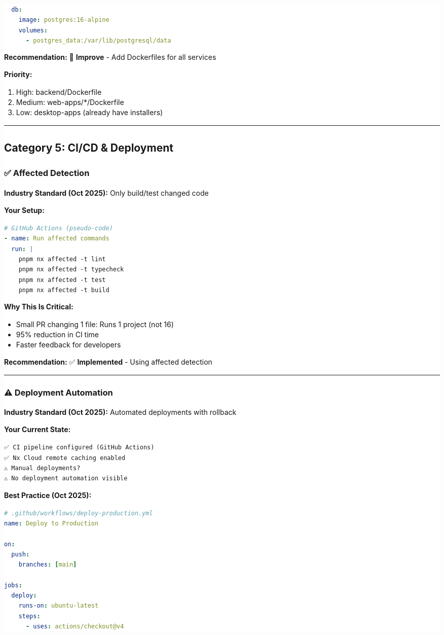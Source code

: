 ```yaml
  db:
    image: postgres:16-alpine
    volumes:
      - postgres_data:/var/lib/postgresql/data
```

**Recommendation:** 🔄 **Improve** - Add Dockerfiles for all services

**Priority:**
1. High: backend/Dockerfile
2. Medium: web-apps/*/Dockerfile
3. Low: desktop-apps (already have installers)

---

## Category 5: CI/CD & Deployment

### ✅ Affected Detection

**Industry Standard (Oct 2025):** Only build/test changed code

**Your Setup:**
```yaml
# GitHub Actions (pseudo-code)
- name: Run affected commands
  run: |
    pnpm nx affected -t lint
    pnpm nx affected -t typecheck
    pnpm nx affected -t test
    pnpm nx affected -t build
```

**Why This Is Critical:**
- Small PR changing 1 file: Runs 1 project (not 16)
- 95% reduction in CI time
- Faster feedback for developers

**Recommendation:** ✅ **Implemented** - Using affected detection

---

### ⚠️ Deployment Automation

**Industry Standard (Oct 2025):** Automated deployments with rollback

**Your Current State:**
```
✅ CI pipeline configured (GitHub Actions)
✅ Nx Cloud remote caching enabled
⚠️ Manual deployments?
⚠️ No deployment automation visible
```

**Best Practice (Oct 2025):**
```yaml
# .github/workflows/deploy-production.yml
name: Deploy to Production

on:
  push:
    branches: [main]

jobs:
  deploy:
    runs-on: ubuntu-latest
    steps:
      - uses: actions/checkout@v4
```